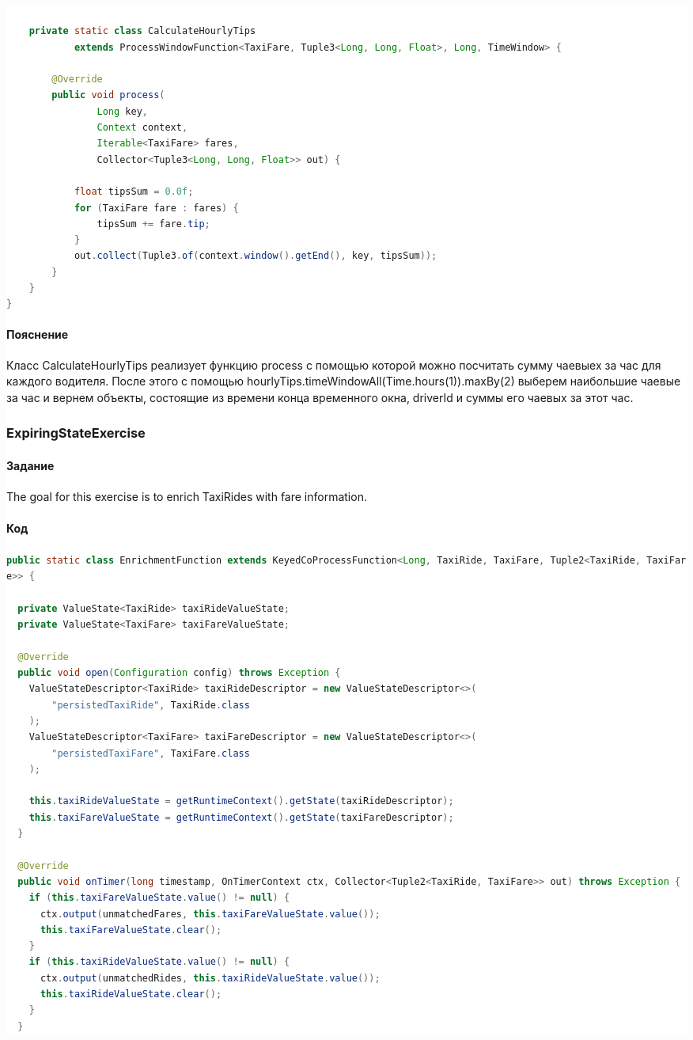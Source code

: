 ```java

	private static class CalculateHourlyTips
			extends ProcessWindowFunction<TaxiFare, Tuple3<Long, Long, Float>, Long, TimeWindow> {

		@Override
		public void process(
				Long key,
				Context context,
				Iterable<TaxiFare> fares,
				Collector<Tuple3<Long, Long, Float>> out) {

			float tipsSum = 0.0f;
			for (TaxiFare fare : fares) {
				tipsSum += fare.tip;
			}
			out.collect(Tuple3.of(context.window().getEnd(), key, tipsSum));
		}
	}
}
```
#### Пояснение
Класс CalculateHourlyTips реализует функцию process с помощью которой можно посчитать сумму чаевыех за час для каждого водителя. После этого с помощью hourlyTips.timeWindowAll(Time.hours(1)).maxBy(2) выберем наибольшие чаевые за час и вернем объекты, состоящие из времени конца временного окна, driverId и суммы его чаевых за этот час. 
### ExpiringStateExercise
#### Задание
The goal for this exercise is to enrich TaxiRides with fare information.
#### Код
```java
public static class EnrichmentFunction extends KeyedCoProcessFunction<Long, TaxiRide, TaxiFare, Tuple2<TaxiRide, TaxiFare>> {

  private ValueState<TaxiRide> taxiRideValueState;
  private ValueState<TaxiFare> taxiFareValueState;

  @Override
  public void open(Configuration config) throws Exception {
    ValueStateDescriptor<TaxiRide> taxiRideDescriptor = new ValueStateDescriptor<>(
        "persistedTaxiRide", TaxiRide.class
    );
    ValueStateDescriptor<TaxiFare> taxiFareDescriptor = new ValueStateDescriptor<>(
        "persistedTaxiFare", TaxiFare.class
    );

    this.taxiRideValueState = getRuntimeContext().getState(taxiRideDescriptor);
    this.taxiFareValueState = getRuntimeContext().getState(taxiFareDescriptor);
  }

  @Override
  public void onTimer(long timestamp, OnTimerContext ctx, Collector<Tuple2<TaxiRide, TaxiFare>> out) throws Exception {
    if (this.taxiFareValueState.value() != null) {
      ctx.output(unmatchedFares, this.taxiFareValueState.value());
      this.taxiFareValueState.clear();
    }
    if (this.taxiRideValueState.value() != null) {
      ctx.output(unmatchedRides, this.taxiRideValueState.value());
      this.taxiRideValueState.clear();
    }
  }
```